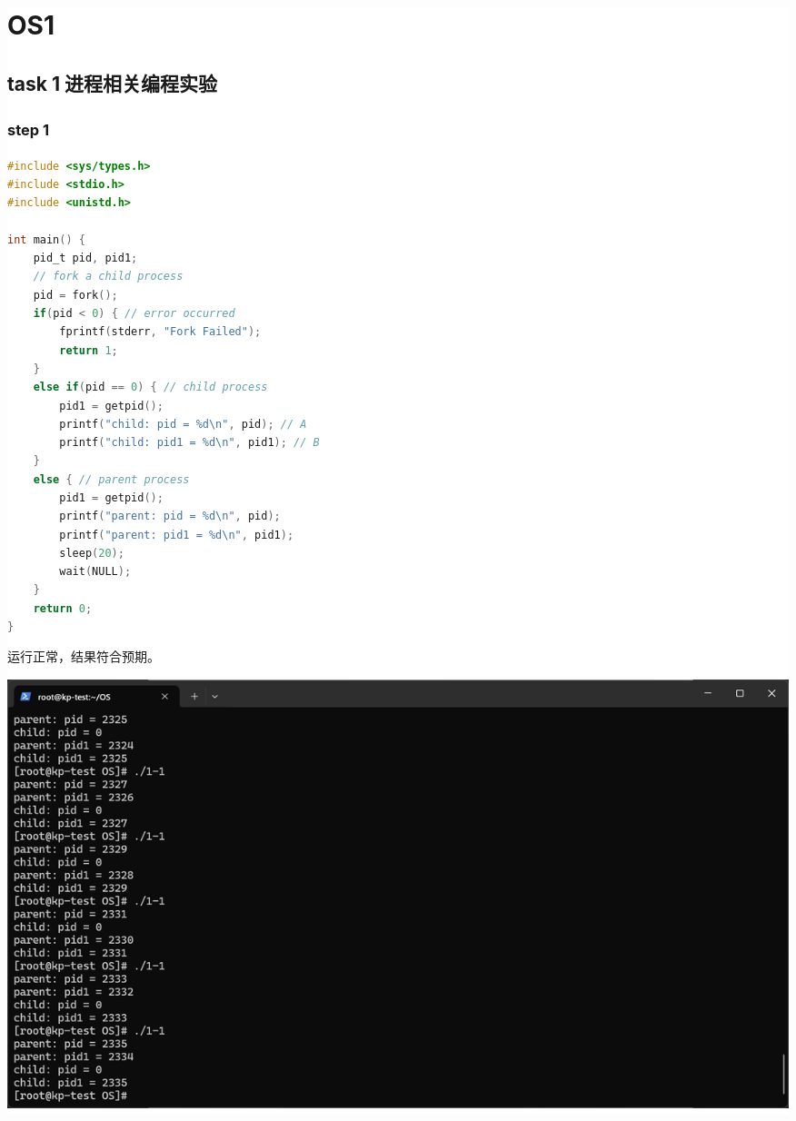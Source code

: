 # OS1

## task 1 进程相关编程实验

### step 1

```C
#include <sys/types.h>
#include <stdio.h>
#include <unistd.h>

int main() {
    pid_t pid, pid1;
    // fork a child process
    pid = fork();
    if(pid < 0) { // error occurred
        fprintf(stderr, "Fork Failed");
        return 1;
    }
    else if(pid == 0) { // child process
        pid1 = getpid();
        printf("child: pid = %d\n", pid); // A
        printf("child: pid1 = %d\n", pid1); // B
    }
    else { // parent process
        pid1 = getpid();
        printf("parent: pid = %d\n", pid);
        printf("parent: pid1 = %d\n", pid1);
		sleep(20);
        wait(NULL);
    }
    return 0;
}
```

运行正常，结果符合预期。

![image-20241029222525837](assets/network-asset-672c94de833c3-20241107183539-93n2ngy.png)​
